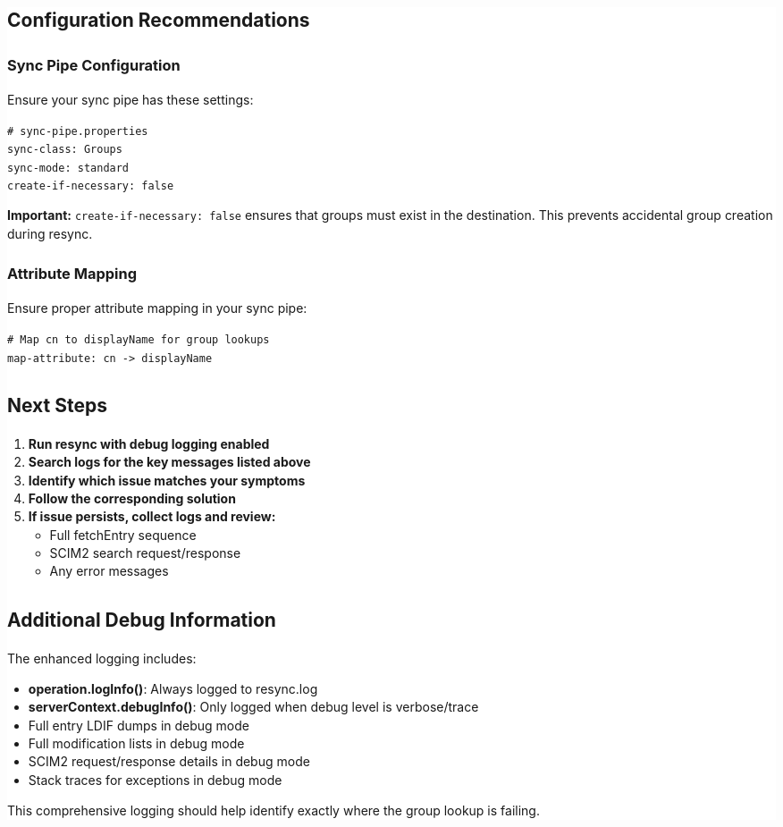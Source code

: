 ## Configuration Recommendations

### Sync Pipe Configuration

Ensure your sync pipe has these settings:

```
# sync-pipe.properties
sync-class: Groups
sync-mode: standard
create-if-necessary: false
```

**Important:** `create-if-necessary: false` ensures that groups must exist in the destination. This prevents accidental group creation during resync.

### Attribute Mapping

Ensure proper attribute mapping in your sync pipe:

```
# Map cn to displayName for group lookups
map-attribute: cn -> displayName
```

## Next Steps

1. **Run resync with debug logging enabled**
2. **Search logs for the key messages listed above**
3. **Identify which issue matches your symptoms**
4. **Follow the corresponding solution**
5. **If issue persists, collect logs and review:**
   - Full fetchEntry sequence
   - SCIM2 search request/response
   - Any error messages

## Additional Debug Information

The enhanced logging includes:

- **operation.logInfo()**: Always logged to resync.log
- **serverContext.debugInfo()**: Only logged when debug level is verbose/trace
- Full entry LDIF dumps in debug mode
- Full modification lists in debug mode
- SCIM2 request/response details in debug mode
- Stack traces for exceptions in debug mode

This comprehensive logging should help identify exactly where the group lookup is failing.
